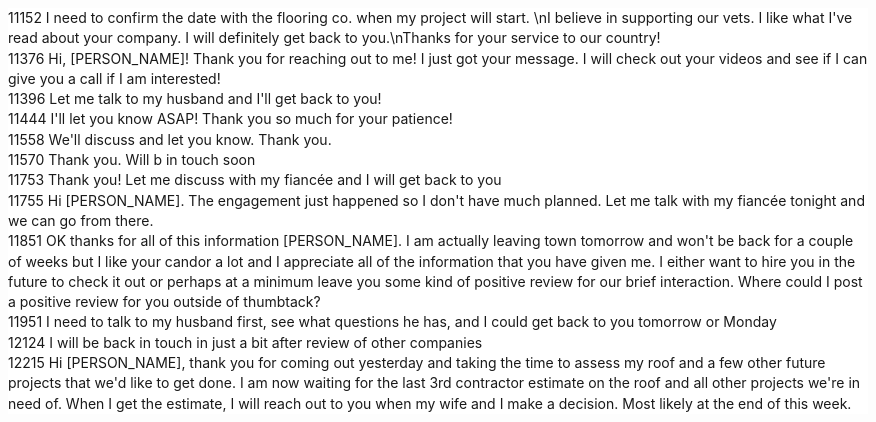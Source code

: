 11152    I need to confirm the date with the flooring co. when my project will start.  \nI believe in supporting our vets.  I like what I've read about your company.  I will definitely get back to you.\nThanks for your service to our country!                                                                                                                                                                                                                                           
11376    Hi, [PERSON_NAME]! Thank you for reaching out to me! I just got your message. I will check out your videos and see if I can give you a call if I am interested!                                                                                                                                                                                                                                                                                                                     
11396    Let me talk to my husband and I'll get back to you!                                                                                                                                                                                                                                                                                                                                                                                                                                 
11444    I'll let you know ASAP! Thank you so much for your patience!                                                                                                                                                                                                                                                                                                                                                                                                                        
11558    We'll discuss and let you know.   Thank you.                                                                                                                                                                                                                                                                                                                                                                                                                                        
11570    Thank you. Will b in touch soon                                                                                                                                                                                                                                                                                                                                                                                                                                                     
11753    Thank you! Let me discuss with my fiancée and I will get back to you                                                                                                                                                                                                                                                                                                                                                                                                                
11755    Hi [PERSON_NAME]. The engagement just happened so I don't have much planned. Let me talk with my fiancée tonight and we can go from there.                                                                                                                                                                                                                                                                                                                                          
11851    OK thanks for all of this information [PERSON_NAME].  I am actually leaving town tomorrow and won't be back for a couple of weeks but I like your candor a lot and I appreciate all of the information that you have given me.  I either want to hire you in the future to check it out or perhaps at a minimum leave you some kind of positive review for our brief interaction.  Where could I post a positive review for you outside of thumbtack?                               
11951    I need to talk to my husband first, see what questions he has, and I could get back to you tomorrow or Monday                                                                                                                                                                                                                                                                                                                                                                       
12124    I will be back in touch in just a bit after review of other companies                                                                                                                                                                                                                                                                                                                                                                                                               
12215    Hi [PERSON_NAME], thank you for coming out yesterday and taking the time to assess my roof and a few other future projects that we'd like to get done. I am now waiting for the last 3rd contractor estimate on the roof and all other projects we're in need of. When I get the estimate, I will reach out to you when my wife and I make a decision. Most likely at the end of this week.                                                                                         